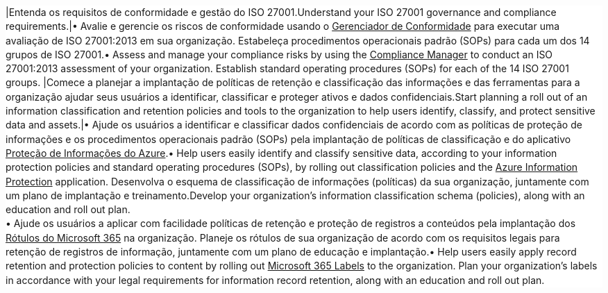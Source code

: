 |<span data-ttu-id="228c5-160">Entenda os requisitos de conformidade e gestão do ISO 27001.</span><span class="sxs-lookup"><span data-stu-id="228c5-160">Understand your ISO 27001 governance and compliance requirements.</span></span>|<span data-ttu-id="228c5-p106">• Avalie e gerencie os riscos de conformidade usando o [Gerenciador de Conformidade](https://docs.microsoft.com/microsoft-365/compliance/compliance-manager)  para executar uma avaliação de ISO 27001:2013 em sua organização. Estabeleça procedimentos operacionais padrão (SOPs) para cada um dos 14 grupos de ISO 27001.</span><span class="sxs-lookup"><span data-stu-id="228c5-p106">•    Assess and manage your compliance risks by using the [Compliance Manager](https://docs.microsoft.com/microsoft-365/compliance/compliance-manager) to conduct an ISO 27001:2013 assessment of your organization.  Establish standard operating procedures (SOPs) for each of the 14 ISO 27001 groups.</span></span>
|<span data-ttu-id="228c5-163">Comece a planejar a implantação de políticas de retenção e classificação das informações e das ferramentas para a organização ajudar seus usuários a identificar, classificar e proteger ativos e dados confidenciais.</span><span class="sxs-lookup"><span data-stu-id="228c5-163">Start planning a roll out of an information classification and retention policies and tools to the organization to help users identify, classify, and protect sensitive data and assets.</span></span>|<span data-ttu-id="228c5-164">• Ajude os usuários a identificar e classificar dados confidenciais de acordo com as políticas de proteção de informações e os procedimentos operacionais padrão (SOPs) pela implantação de políticas de classificação e do aplicativo [Proteção de Informações do Azure](https://docs.microsoft.com/azure/information-protection/what-is-information-protection).</span><span class="sxs-lookup"><span data-stu-id="228c5-164">• Help users easily identify and classify sensitive data, according to your information protection policies and standard operating procedures (SOPs), by rolling out classification policies and the [Azure Information Protection](https://docs.microsoft.com/azure/information-protection/what-is-information-protection) application.</span></span>  <span data-ttu-id="228c5-165">Desenvolva o esquema de classificação de informações (políticas) da sua organização, juntamente com um plano de implantação e treinamento.</span><span class="sxs-lookup"><span data-stu-id="228c5-165">Develop your organization’s information classification schema (policies), along with an education and roll out plan.</span></span><br><span data-ttu-id="228c5-p108">•  Ajude os usuários a aplicar com facilidade políticas de retenção e proteção de registros a conteúdos pela implantação dos [Rótulos do Microsoft 365](https://docs.microsoft.com/microsoft-365/compliance/labels) na organização. Planeje os rótulos de sua organização de acordo com os requisitos legais para retenção de registros de informação, juntamente com um plano de educação e implantação.</span><span class="sxs-lookup"><span data-stu-id="228c5-p108">•   Help users easily apply record retention and protection policies to content by rolling out [Microsoft 365 Labels](https://docs.microsoft.com/microsoft-365/compliance/labels) to the organization.  Plan your organization’s labels in accordance with your legal requirements for information record retention, along with an education and roll out plan.</span></span>